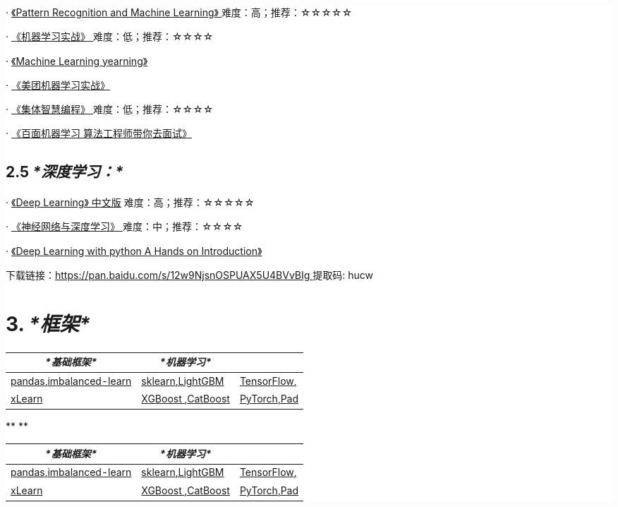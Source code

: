 · [《Pattern Recognition and Machine Learning》 ](https://www.amazon.cn/dp/0387310738/ref%3Dsr_1_1?s=books&ie=UTF8&qid=1541668434&sr=1-1&keywords=prml)难度：高；推荐：☆☆☆☆☆

· [《机器学习实战》 ](https://www.amazon.cn/dp/B00D747PTK/ref%3Dsr_pyc1?s=books&ie=UTF8&qid=1541669024&sr=1-1-pinyin&keywords=jiqixuexishizhan)难度：低；推荐：☆☆☆☆

· [《Machine Learning yearning》](http://www.mlyearning.org/)

· [《美团机器学习实战》](http://item.jd.com/12414240.html?dist=jd)

· [《集体智慧编程》 ](https://www.amazon.cn/dp/B00UI93JD8/ref%3Dsr_1_1?s=books&ie=UTF8&qid=1541669086&sr=1-1&keywords=集体智慧编程)难度：低；推荐：☆☆☆☆

· [《百面机器学习 算法工程师带你去面试》](https://item.jd.com/12401859.html)

 

## **2.5** ***\*深度学习：\****

 






· [《Deep Learning》 中文版](https://www.amazon.cn/dp/B073LWHBBY/ref%3Dsr_1_1?s=books&ie=UTF8&qid=1541668263&sr=1-1&keywords=deep%2Blearning) 难度：高；推荐：☆☆☆☆☆

· [《神经网络与深度学习》 ](http://neuralnetworksanddeeplearning.com/)难度：中；推荐：☆☆☆☆

· [《Deep Learning with python A Hands on Introduction》](https://www.amazon.cn/dp/1484227654/ref%3Dsr_1_1?ie=UTF8&qid=1541750979&sr=8-1&keywords=Deep%2BLearning%2Bwith%2BPython%3A%2BA%2BHands-on%2BIntroduction)

 

下载链接：[https://pan.baidu.com/s/12w9NjsnOSPUAX5U4BVvBIg ](https://pan.baidu.com/s/12w9NjsnOSPUAX5U4BVvBIg)提取码: hucw

 

# **3.** ***\*框架\****



| ***\*基础框架\****                                           | ***\*机器学习\****                                           |                                                              |
| ------------------------------------------------------------ | ------------------------------------------------------------ | ------------------------------------------------------------ |
| [pandas](http://pandas.pydata.org/index.html)[,imbalanced-learn](http://contrib.scikit-learn.org/imbalanced-learn/stable/index.html) | [sklearn](http://sklearn.apachecn.org/)[,LightGBM](http://lightgbm.apachecn.org/cn/latest/index.html) | [TensorFlow](https://www.tensorflow.org/api_docs/python/)[,](http://keras-cn.readthedocs.io/en/latest/) |
| [xLearn](http://xlearn-doc.readthedocs.io/en/latest/start.html) | [XGBoost ](http://xgboost.readthedocs.io/en/latest/get_started/)[,CatBoost](https://tech.yandex.com/catboost/doc/dg/concepts/python-installation-docpage/) | [PyTorch](https://pytorch.org/)[,Pad](http://staging.paddlepaddle.org/docs/develop/documentation/zh/getstarted/index_cn.html) |

**
**

| ***\*基础框架\****                                           | ***\*机器学习\****                                           |                                                              |
| ------------------------------------------------------------ | ------------------------------------------------------------ | ------------------------------------------------------------ |
| [pandas](http://pandas.pydata.org/index.html)[,imbalanced-learn](http://contrib.scikit-learn.org/imbalanced-learn/stable/index.html) | [sklearn](http://sklearn.apachecn.org/)[,LightGBM](http://lightgbm.apachecn.org/cn/latest/index.html) | [TensorFlow](https://www.tensorflow.org/api_docs/python/)[,](http://keras-cn.readthedocs.io/en/latest/) |
| [xLearn](http://xlearn-doc.readthedocs.io/en/latest/start.html) | [XGBoost ](http://xgboost.readthedocs.io/en/latest/get_started/)[,CatBoost](https://tech.yandex.com/catboost/doc/dg/concepts/python-installation-docpage/) | [PyTorch](https://pytorch.org/)[,Pad](http://staging.paddlepaddle.org/docs/develop/documentation/zh/getstarted/index_cn.html) |
